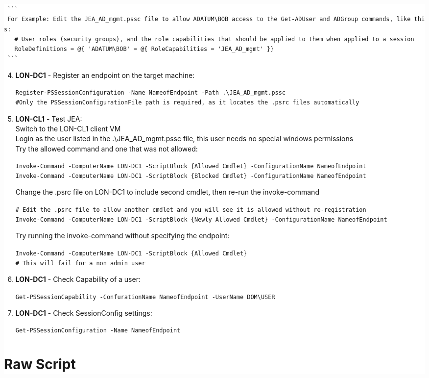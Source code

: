      ```
     For Example: Edit the JEA_AD_mgmt.pssc file to allow ADATUM\BOB access to the Get-ADUser and ADGroup commands, like this:
       # User roles (security groups), and the role capabilities that should be applied to them when applied to a session
       RoleDefinitions = @{ 'ADATUM\BOB' = @{ RoleCapabilities = 'JEA_AD_mgmt' }}
     ```

4. <strong>LON-DC1</strong> - Register an endpoint on the target machine:<BR>
     ```
     Register-PSSessionConfiguration -Name NameofEndpoint -Path .\JEA_AD_mgmt.pssc
     #Only the PSSessionConfigurationFile path is required, as it locates the .psrc files automatically
     ```
5. <strong>LON-CL1</strong> - Test JEA:<BR>
     Switch to the LON-CL1 client VM </Strong><BR>
     Login as the user listed in the .\JEA_AD_mgmt.pssc file, this user needs no special windows permissions<BR>
     Try the allowed command and one that was not allowed:
     ```
     Invoke-Command -ComputerName LON-DC1 -ScriptBlock {Allowed Cmdlet} -ConfigurationName NameofEndpoint
     Invoke-Command -ComputerName LON-DC1 -ScriptBlock {Blocked Cmdlet} -ConfigurationName NameofEndpoint
     ```
     Change the .psrc file on LON-DC1 to include second cmdlet, then re-run the invoke-command<BR>
     ```
     # Edit the .psrc file to allow another cmdlet and you will see it is allowed without re-registration
     Invoke-Command -ComputerName LON-DC1 -ScriptBlock {Newly Allowed Cmdlet} -ConfigurationName NameofEndpoint
     ```
     Try running the invoke-command without specifying the endpoint:
     ```
     Invoke-Command -ComputerName LON-DC1 -ScriptBlock {Allowed Cmdlet}
     # This will fail for a non admin user
     ```
6. <strong>LON-DC1</strong> - Check Capability of a user:<BR>
     ```
     Get-PSSessionCapability -ConfurationName NameofEndpoint -UserName DOM\USER
     ```
7. <strong>LON-DC1</strong> - Check SessionConfig settings:<BR>
     ```
     Get-PSSessionConfiguration -Name NameofEndpoint
     ```

# Raw Script
